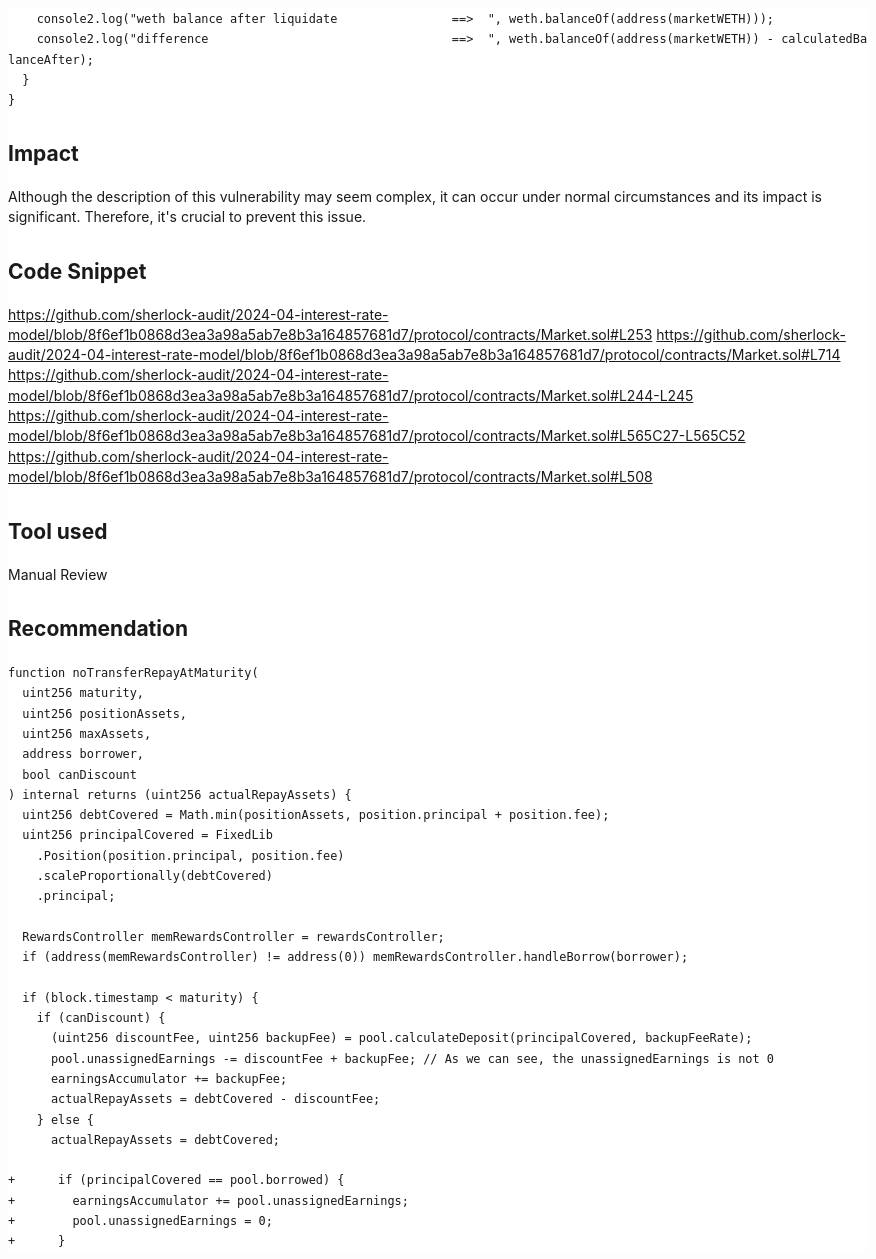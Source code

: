 ```solidity
    console2.log("weth balance after liquidate                ==>  ", weth.balanceOf(address(marketWETH)));
    console2.log("difference                                  ==>  ", weth.balanceOf(address(marketWETH)) - calculatedBalanceAfter);
  }
}
```
## Impact
Although the description of this vulnerability may seem complex, it can occur under normal circumstances and its impact is significant.
Therefore, it's crucial to prevent this issue.

## Code Snippet
https://github.com/sherlock-audit/2024-04-interest-rate-model/blob/8f6ef1b0868d3ea3a98a5ab7e8b3a164857681d7/protocol/contracts/Market.sol#L253
https://github.com/sherlock-audit/2024-04-interest-rate-model/blob/8f6ef1b0868d3ea3a98a5ab7e8b3a164857681d7/protocol/contracts/Market.sol#L714
https://github.com/sherlock-audit/2024-04-interest-rate-model/blob/8f6ef1b0868d3ea3a98a5ab7e8b3a164857681d7/protocol/contracts/Market.sol#L244-L245
https://github.com/sherlock-audit/2024-04-interest-rate-model/blob/8f6ef1b0868d3ea3a98a5ab7e8b3a164857681d7/protocol/contracts/Market.sol#L565C27-L565C52
https://github.com/sherlock-audit/2024-04-interest-rate-model/blob/8f6ef1b0868d3ea3a98a5ab7e8b3a164857681d7/protocol/contracts/Market.sol#L508
## Tool used

Manual Review

## Recommendation
```solidity
function noTransferRepayAtMaturity(
  uint256 maturity,
  uint256 positionAssets,
  uint256 maxAssets,
  address borrower,
  bool canDiscount  
) internal returns (uint256 actualRepayAssets) {
  uint256 debtCovered = Math.min(positionAssets, position.principal + position.fee);
  uint256 principalCovered = FixedLib
    .Position(position.principal, position.fee)
    .scaleProportionally(debtCovered)
    .principal;

  RewardsController memRewardsController = rewardsController;
  if (address(memRewardsController) != address(0)) memRewardsController.handleBorrow(borrower);

  if (block.timestamp < maturity) {
    if (canDiscount) {
      (uint256 discountFee, uint256 backupFee) = pool.calculateDeposit(principalCovered, backupFeeRate);
      pool.unassignedEarnings -= discountFee + backupFee; // As we can see, the unassignedEarnings is not 0
      earningsAccumulator += backupFee;
      actualRepayAssets = debtCovered - discountFee;
    } else {
      actualRepayAssets = debtCovered; 

+      if (principalCovered == pool.borrowed) {
+        earningsAccumulator += pool.unassignedEarnings;
+        pool.unassignedEarnings = 0;
+      }
```